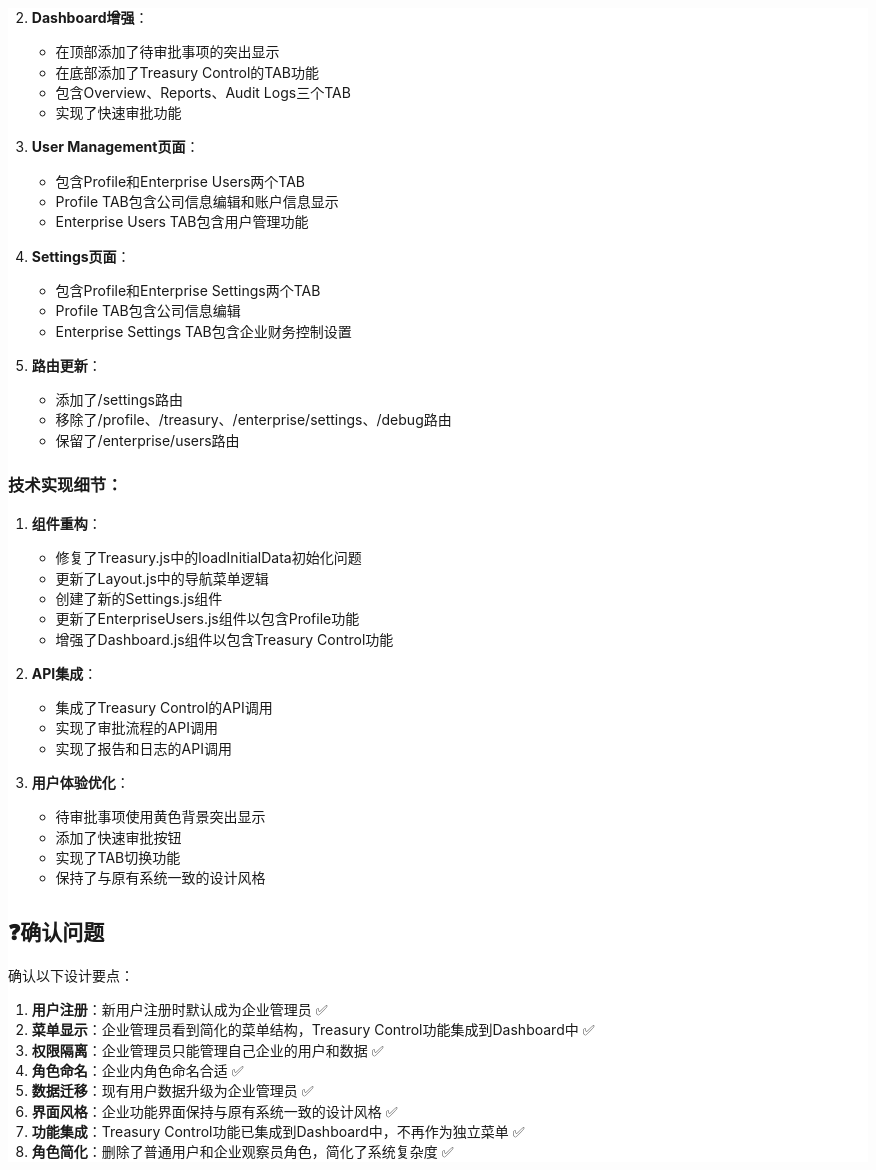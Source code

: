 2. **Dashboard增强**：
   - 在顶部添加了待审批事项的突出显示
   - 在底部添加了Treasury Control的TAB功能
   - 包含Overview、Reports、Audit Logs三个TAB
   - 实现了快速审批功能

3. **User Management页面**：
   - 包含Profile和Enterprise Users两个TAB
   - Profile TAB包含公司信息编辑和账户信息显示
   - Enterprise Users TAB包含用户管理功能

4. **Settings页面**：
   - 包含Profile和Enterprise Settings两个TAB
   - Profile TAB包含公司信息编辑
   - Enterprise Settings TAB包含企业财务控制设置

5. **路由更新**：
   - 添加了/settings路由
   - 移除了/profile、/treasury、/enterprise/settings、/debug路由
   - 保留了/enterprise/users路由

### 技术实现细节：

1. **组件重构**：
   - 修复了Treasury.js中的loadInitialData初始化问题
   - 更新了Layout.js中的导航菜单逻辑
   - 创建了新的Settings.js组件
   - 更新了EnterpriseUsers.js组件以包含Profile功能
   - 增强了Dashboard.js组件以包含Treasury Control功能

2. **API集成**：
   - 集成了Treasury Control的API调用
   - 实现了审批流程的API调用
   - 实现了报告和日志的API调用

3. **用户体验优化**：
   - 待审批事项使用黄色背景突出显示
   - 添加了快速审批按钮
   - 实现了TAB切换功能
   - 保持了与原有系统一致的设计风格

## ❓确认问题

确认以下设计要点：

1. **用户注册**：新用户注册时默认成为企业管理员 ✅
2. **菜单显示**：企业管理员看到简化的菜单结构，Treasury Control功能集成到Dashboard中 ✅
3. **权限隔离**：企业管理员只能管理自己企业的用户和数据 ✅
4. **角色命名**：企业内角色命名合适 ✅
5. **数据迁移**：现有用户数据升级为企业管理员 ✅
6. **界面风格**：企业功能界面保持与原有系统一致的设计风格 ✅
7. **功能集成**：Treasury Control功能已集成到Dashboard中，不再作为独立菜单 ✅
8. **角色简化**：删除了普通用户和企业观察员角色，简化了系统复杂度 ✅